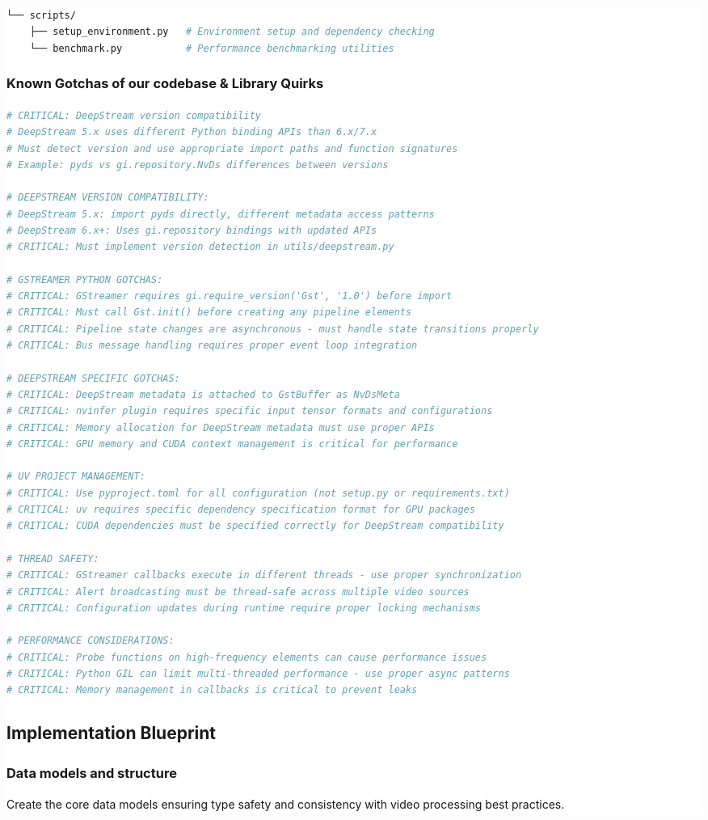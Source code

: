```bash
└── scripts/
    ├── setup_environment.py   # Environment setup and dependency checking
    └── benchmark.py           # Performance benchmarking utilities
```

### Known Gotchas of our codebase & Library Quirks

```python
# CRITICAL: DeepStream version compatibility 
# DeepStream 5.x uses different Python binding APIs than 6.x/7.x
# Must detect version and use appropriate import paths and function signatures
# Example: pyds vs gi.repository.NvDs differences between versions

# DEEPSTREAM VERSION COMPATIBILITY:
# DeepStream 5.x: import pyds directly, different metadata access patterns
# DeepStream 6.x+: Uses gi.repository bindings with updated APIs
# CRITICAL: Must implement version detection in utils/deepstream.py

# GSTREAMER PYTHON GOTCHAS:
# CRITICAL: GStreamer requires gi.require_version('Gst', '1.0') before import
# CRITICAL: Must call Gst.init() before creating any pipeline elements
# CRITICAL: Pipeline state changes are asynchronous - must handle state transitions properly
# CRITICAL: Bus message handling requires proper event loop integration

# DEEPSTREAM SPECIFIC GOTCHAS:
# CRITICAL: DeepStream metadata is attached to GstBuffer as NvDsMeta
# CRITICAL: nvinfer plugin requires specific input tensor formats and configurations
# CRITICAL: Memory allocation for DeepStream metadata must use proper APIs
# CRITICAL: GPU memory and CUDA context management is critical for performance

# UV PROJECT MANAGEMENT:
# CRITICAL: Use pyproject.toml for all configuration (not setup.py or requirements.txt)
# CRITICAL: uv requires specific dependency specification format for GPU packages
# CRITICAL: CUDA dependencies must be specified correctly for DeepStream compatibility

# THREAD SAFETY:
# CRITICAL: GStreamer callbacks execute in different threads - use proper synchronization
# CRITICAL: Alert broadcasting must be thread-safe across multiple video sources
# CRITICAL: Configuration updates during runtime require proper locking mechanisms

# PERFORMANCE CONSIDERATIONS:
# CRITICAL: Probe functions on high-frequency elements can cause performance issues
# CRITICAL: Python GIL can limit multi-threaded performance - use proper async patterns
# CRITICAL: Memory management in callbacks is critical to prevent leaks
```

## Implementation Blueprint

### Data models and structure

Create the core data models ensuring type safety and consistency with video processing best practices.
